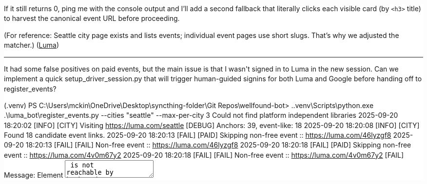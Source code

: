 If it still returns 0, ping me with the console output and I’ll add a second fallback that literally clicks each visible card (by `<h3>` title) to harvest the canonical event URL before proceeding.

(For reference: Seattle city page exists and lists events; individual event pages use short slugs. That’s why we adjusted the matcher.) ([Luma][1])

[1]: https://luma.com/seattle "Popular events in Seattle · Events Calendar"

-------------------------------------------------------------------------------

It had some false positives on paid events, but the main issue is that I wasn't signed in to Luma in the new session.  Can we implement a quick setup_driver_session.py that will trigger human-guided signins for both Luma and Google before handing off to register_events?


(.venv) PS C:\Users\mckin\OneDrive\Desktop\syncthing-folder\Git Repos\wellfound-bot> .\.venv\Scripts\python.exe .\luma_bot\register_events.py --cities "seattle" --max-per-city 3
Could not find platform independent libraries <prefix>
2025-09-20 18:20:02 [INFO] [CITY] Visiting https://luma.com/seattle
[DEBUG] Anchors: 39, event-like: 18
2025-09-20 18:20:08 [INFO] [CITY] Found 18 candidate event links.
2025-09-20 18:20:13 [FAIL] [PAID] Skipping non-free event :: https://luma.com/46lyzgf8
2025-09-20 18:20:13 [FAIL] [FAIL] Non-free event :: https://luma.com/46lyzgf8
2025-09-20 18:20:18 [FAIL] [PAID] Skipping non-free event :: https://luma.com/4v0m67y2
2025-09-20 18:20:18 [FAIL] [FAIL] Non-free event :: https://luma.com/4v0m67y2
[FAIL] Message: Element <textarea class="lux-naked-input mounted"> is not reachable by keyboard; For documentation on this error, please visit: https://www.selenium.dev/documentation/webdriver/troubleshooting/errors#elementnotinteractableexception
Stacktrace:
RemoteError@chrome://remote/content/shared/RemoteError.sys.mjs:8:8
WebDriverError@chrome://remote/content/shared/webdriver/Errors.sys.mjs:199:5
ElementNotInteractableError@chrome://remote/content/shared/webdriver/Errors.sys.mjs:368:5
webdriverSendKeysToElement@chrome://remote/content/marionette/interaction.sys.mjs:667:13
interaction.sendKeysToElement@chrome://remote/content/marionette/interaction.sys.mjs:639:11
sendKeysToElement@chrome://remote/content/marionette/actors/MarionetteCommandsChild.sys.mjs:609:29
receiveMessage@chrome://remote/content/marionette/actors/MarionetteCommandsChild.sys.mjs:269:31

2025-09-20 18:20:25 [FAIL] [FAIL] Form fill failed (likely unmapped required field) :: https://luma.com/create
2025-09-20 18:20:25 [INFO] [CITY] Done. Processed 3 events for 'seattle'.

-------------------------------------------------------------------------------

Got it. Here’s a **drop-in, human-guided sign-in launcher** that:

* opens Luma login and waits for you to finish signing in,
* opens Google Calendar and waits for you to finish,
* closes that browser,
* then **hands off to your existing** `register_events.py` with the same args.

It assumes your `utils/driver_session.start_driver()` uses a **persistent browser profile** (e.g., Chrome user-data-dir) so the sign-ins stick for subsequent runs.

---

# `luma_bot/setup_driver_session.py`
